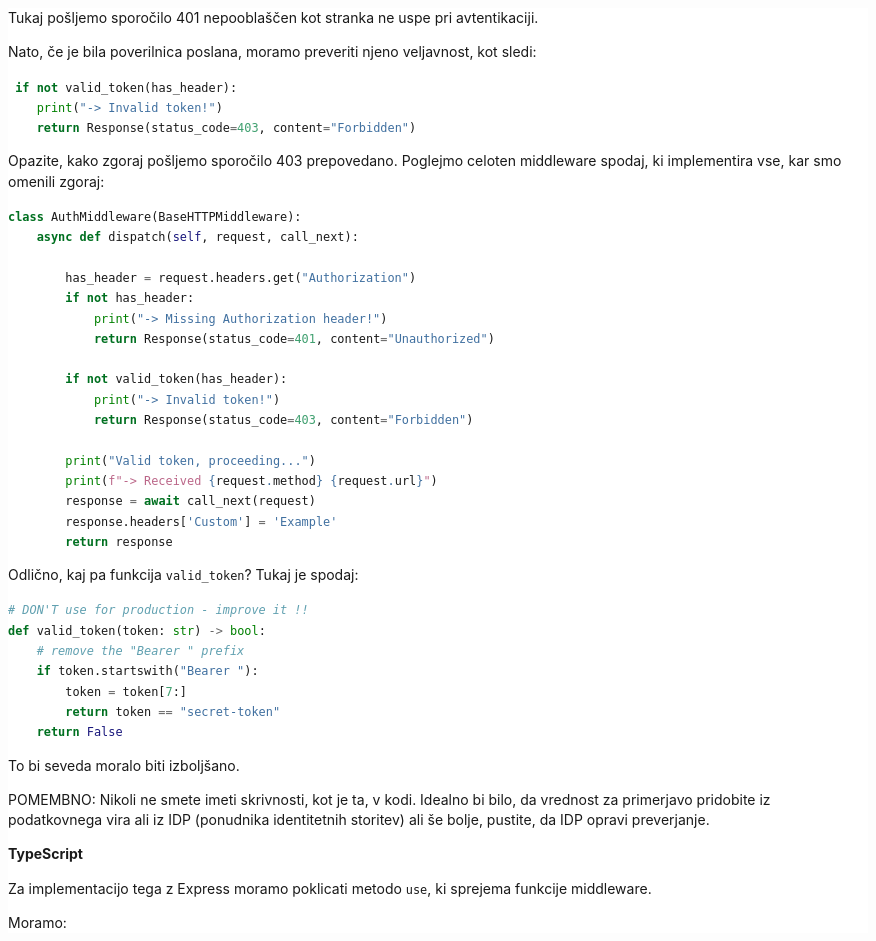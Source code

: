 Tukaj pošljemo sporočilo 401 nepooblaščen kot stranka ne uspe pri avtentikaciji.

Nato, če je bila poverilnica poslana, moramo preveriti njeno veljavnost, kot sledi:

```python
 if not valid_token(has_header):
    print("-> Invalid token!")
    return Response(status_code=403, content="Forbidden")
```

Opazite, kako zgoraj pošljemo sporočilo 403 prepovedano. Poglejmo celoten middleware spodaj, ki implementira vse, kar smo omenili zgoraj:

```python
class AuthMiddleware(BaseHTTPMiddleware):
    async def dispatch(self, request, call_next):

        has_header = request.headers.get("Authorization")
        if not has_header:
            print("-> Missing Authorization header!")
            return Response(status_code=401, content="Unauthorized")

        if not valid_token(has_header):
            print("-> Invalid token!")
            return Response(status_code=403, content="Forbidden")

        print("Valid token, proceeding...")
        print(f"-> Received {request.method} {request.url}")
        response = await call_next(request)
        response.headers['Custom'] = 'Example'
        return response

```

Odlično, kaj pa funkcija `valid_token`? Tukaj je spodaj:

```python
# DON'T use for production - improve it !!
def valid_token(token: str) -> bool:
    # remove the "Bearer " prefix
    if token.startswith("Bearer "):
        token = token[7:]
        return token == "secret-token"
    return False
```

To bi seveda moralo biti izboljšano.

POMEMBNO: Nikoli ne smete imeti skrivnosti, kot je ta, v kodi. Idealno bi bilo, da vrednost za primerjavo pridobite iz podatkovnega vira ali iz IDP (ponudnika identitetnih storitev) ali še bolje, pustite, da IDP opravi preverjanje.

**TypeScript**

Za implementacijo tega z Express moramo poklicati metodo `use`, ki sprejema funkcije middleware.

Moramo:
